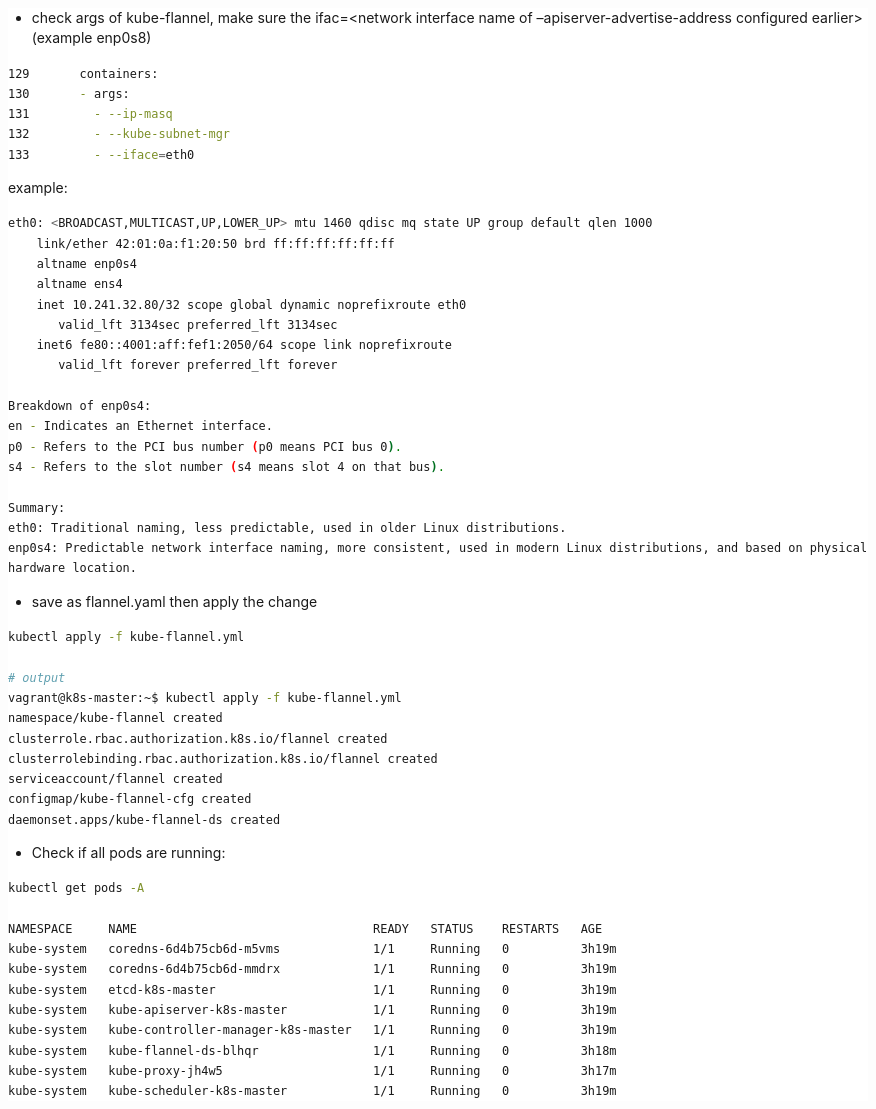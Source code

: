 - check args of kube-flannel, make sure the ifac=<network interface name of –apiserver-advertise-address configured earlier> (example enp0s8)

```bash
129       containers:
130       - args:
131         - --ip-masq
132         - --kube-subnet-mgr
133         - --iface=eth0
```

example:

```bash
eth0: <BROADCAST,MULTICAST,UP,LOWER_UP> mtu 1460 qdisc mq state UP group default qlen 1000
    link/ether 42:01:0a:f1:20:50 brd ff:ff:ff:ff:ff:ff
    altname enp0s4
    altname ens4
    inet 10.241.32.80/32 scope global dynamic noprefixroute eth0
       valid_lft 3134sec preferred_lft 3134sec
    inet6 fe80::4001:aff:fef1:2050/64 scope link noprefixroute
       valid_lft forever preferred_lft forever

Breakdown of enp0s4:
en - Indicates an Ethernet interface.
p0 - Refers to the PCI bus number (p0 means PCI bus 0).
s4 - Refers to the slot number (s4 means slot 4 on that bus).

Summary:
eth0: Traditional naming, less predictable, used in older Linux distributions.
enp0s4: Predictable network interface naming, more consistent, used in modern Linux distributions, and based on physical hardware location.
```

- save as flannel.yaml then apply the change

```bash
kubectl apply -f kube-flannel.yml

# output 
vagrant@k8s-master:~$ kubectl apply -f kube-flannel.yml
namespace/kube-flannel created
clusterrole.rbac.authorization.k8s.io/flannel created
clusterrolebinding.rbac.authorization.k8s.io/flannel created
serviceaccount/flannel created
configmap/kube-flannel-cfg created
daemonset.apps/kube-flannel-ds created
```

- Check if all pods are running:

```bash
kubectl get pods -A

NAMESPACE     NAME                                 READY   STATUS    RESTARTS   AGE
kube-system   coredns-6d4b75cb6d-m5vms             1/1     Running   0          3h19m
kube-system   coredns-6d4b75cb6d-mmdrx             1/1     Running   0          3h19m
kube-system   etcd-k8s-master                      1/1     Running   0          3h19m
kube-system   kube-apiserver-k8s-master            1/1     Running   0          3h19m
kube-system   kube-controller-manager-k8s-master   1/1     Running   0          3h19m
kube-system   kube-flannel-ds-blhqr                1/1     Running   0          3h18m
kube-system   kube-proxy-jh4w5                     1/1     Running   0          3h17m
kube-system   kube-scheduler-k8s-master            1/1     Running   0          3h19m
```
